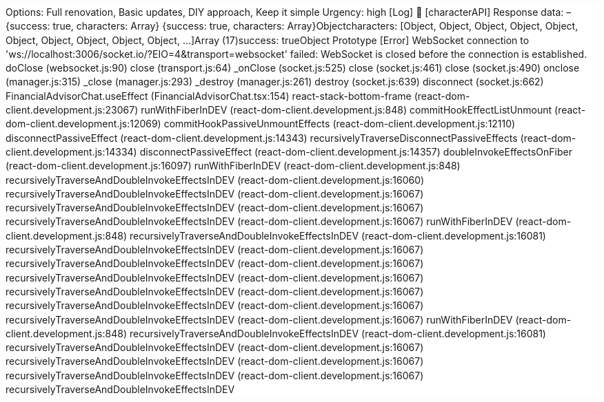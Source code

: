   Options: Full renovation, Basic updates, DIY approach, Keep it simple
  Urgency: high [Log] 🔄 [characterAPI] Response data: – {success: true, 
  characters: Array}
  {success: true, characters: Array}Objectcharacters: [Object, Object, 
  Object, Object, Object, Object, Object, Object, Object, Object, …]Array 
  (17)success: trueObject Prototype
  [Error] WebSocket connection to 
  'ws://localhost:3006/socket.io/?EIO=4&transport=websocket' failed: 
  WebSocket is closed before the connection is established.
      doClose (websocket.js:90)
      close (transport.js:64)
      _onClose (socket.js:525)
      close (socket.js:461)
      close (socket.js:490)
      onclose (manager.js:315)
      _close (manager.js:293)
      _destroy (manager.js:261)
      destroy (socket.js:639)
      disconnect (socket.js:662)
      FinancialAdvisorChat.useEffect (FinancialAdvisorChat.tsx:154)
      react-stack-bottom-frame (react-dom-client.development.js:23067)
      runWithFiberInDEV (react-dom-client.development.js:848)
      commitHookEffectListUnmount (react-dom-client.development.js:12069)
      commitHookPassiveUnmountEffects 
  (react-dom-client.development.js:12110)
      disconnectPassiveEffect (react-dom-client.development.js:14343)
      recursivelyTraverseDisconnectPassiveEffects 
  (react-dom-client.development.js:14334)
      disconnectPassiveEffect (react-dom-client.development.js:14357)
      doubleInvokeEffectsOnFiber (react-dom-client.development.js:16097)
      runWithFiberInDEV (react-dom-client.development.js:848)
      recursivelyTraverseAndDoubleInvokeEffectsInDEV 
  (react-dom-client.development.js:16060)
      recursivelyTraverseAndDoubleInvokeEffectsInDEV 
  (react-dom-client.development.js:16067)
      recursivelyTraverseAndDoubleInvokeEffectsInDEV 
  (react-dom-client.development.js:16067)
      recursivelyTraverseAndDoubleInvokeEffectsInDEV 
  (react-dom-client.development.js:16067)
      runWithFiberInDEV (react-dom-client.development.js:848)
      recursivelyTraverseAndDoubleInvokeEffectsInDEV 
  (react-dom-client.development.js:16081)
      recursivelyTraverseAndDoubleInvokeEffectsInDEV 
  (react-dom-client.development.js:16067)
      recursivelyTraverseAndDoubleInvokeEffectsInDEV 
  (react-dom-client.development.js:16067)
      recursivelyTraverseAndDoubleInvokeEffectsInDEV 
  (react-dom-client.development.js:16067)
      recursivelyTraverseAndDoubleInvokeEffectsInDEV 
  (react-dom-client.development.js:16067)
      recursivelyTraverseAndDoubleInvokeEffectsInDEV 
  (react-dom-client.development.js:16067)
      recursivelyTraverseAndDoubleInvokeEffectsInDEV 
  (react-dom-client.development.js:16067)
      runWithFiberInDEV (react-dom-client.development.js:848)
      recursivelyTraverseAndDoubleInvokeEffectsInDEV 
  (react-dom-client.development.js:16081)
      recursivelyTraverseAndDoubleInvokeEffectsInDEV 
  (react-dom-client.development.js:16067)
      recursivelyTraverseAndDoubleInvokeEffectsInDEV 
  (react-dom-client.development.js:16067)
      recursivelyTraverseAndDoubleInvokeEffectsInDEV 
  (react-dom-client.development.js:16067)
      recursivelyTraverseAndDoubleInvokeEffectsInDEV 